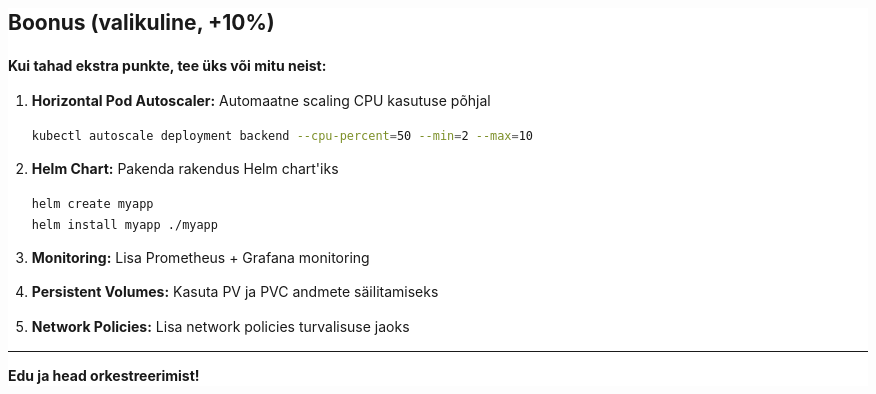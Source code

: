 
## Boonus (valikuline, +10%)

**Kui tahad ekstra punkte, tee üks või mitu neist:**

1. **Horizontal Pod Autoscaler:** Automaatne scaling CPU kasutuse põhjal
   ```bash
   kubectl autoscale deployment backend --cpu-percent=50 --min=2 --max=10
   ```

2. **Helm Chart:** Pakenda rakendus Helm chart'iks
   ```bash
   helm create myapp
   helm install myapp ./myapp
   ```

3. **Monitoring:** Lisa Prometheus + Grafana monitoring
4. **Persistent Volumes:** Kasuta PV ja PVC andmete säilitamiseks
5. **Network Policies:** Lisa network policies turvalisuse jaoks

---

**Edu ja head orkestreerimist!** 

